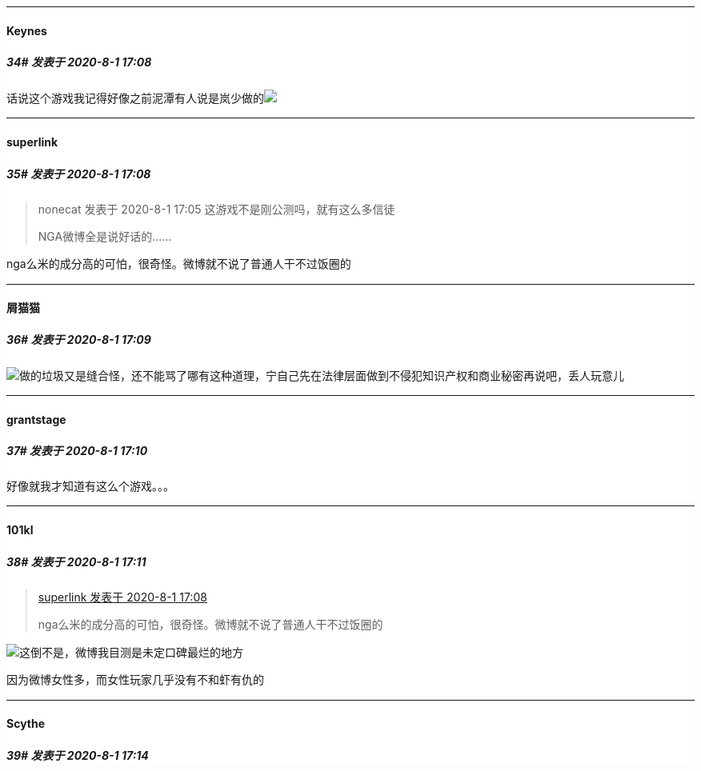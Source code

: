 -----

####  Keynes  
##### 34#       发表于 2020-8-1 17:08


话说这个游戏我记得好像之前泥潭有人说是岚少做的<img src="https://static.saraba1st.com/image/smiley/face2017/001.png" referrerpolicy="no-referrer">


-----

####  superlink  
##### 35#       发表于 2020-8-1 17:08


<blockquote>nonecat 发表于 2020-8-1 17:05
这游戏不是刚公测吗，就有这么多信徒

NGA微博全是说好话的……</blockquote>
nga么米的成分高的可怕，很奇怪。微博就不说了普通人干不过饭圈的


-----

####  屑猫猫  
##### 36#       发表于 2020-8-1 17:09


<img src="https://static.saraba1st.com/image/smiley/face2017/001.png" referrerpolicy="no-referrer">做的垃圾又是缝合怪，还不能骂了哪有这种道理，宁自己先在法律层面做到不侵犯知识产权和商业秘密再说吧，丢人玩意儿


-----

####  grantstage  
##### 37#       发表于 2020-8-1 17:10


好像就我才知道有这么个游戏。。。


-----

####  101kl  
##### 38#       发表于 2020-8-1 17:11


<blockquote><a href="httphttps://bbs.saraba1st.com/2b/forum.php?mod=redirect&amp;goto=findpost&amp;pid=48284436&amp;ptid=1952593" target="_blank">superlink 发表于 2020-8-1 17:08</a>

nga么米的成分高的可怕，很奇怪。微博就不说了普通人干不过饭圈的</blockquote>
<img src="https://static.saraba1st.com/image/smiley/face2017/067.png" referrerpolicy="no-referrer">这倒不是，微博我目测是未定口碑最烂的地方

因为微博女性多，而女性玩家几乎没有不和虾有仇的


-----

####  Scythe  
##### 39#       发表于 2020-8-1 17:14
